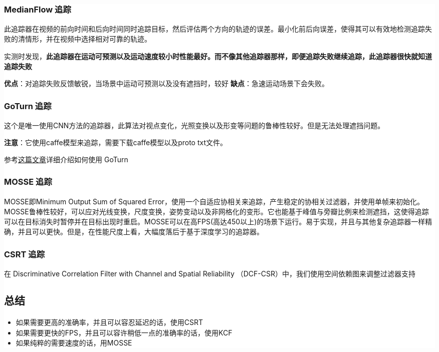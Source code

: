 ### MedianFlow 追踪

此追踪器在视频的前向时间和后向时间同时追踪目标，然后评估两个方向的轨迹的误差。最小化前后向误差，使得其可以有效地检测追踪失败的清情形，并在视频中选择相对可靠的轨迹。 

实测时发现，**此追踪器在运动可预测以及运动速度较小时性能最好。而不像其他追踪器那样，即便追踪失败继续追踪，此追踪器很快就知道追踪失败**

**优点**：对追踪失败反馈敏锐，当场景中运动可预测以及没有遮挡时，较好
**缺点**：急速运动场景下会失败。

### GoTurn 追踪

这个是唯一使用CNN方法的追踪器，此算法对视点变化，光照变换以及形变等问题的鲁棒性较好。但是无法处理遮挡问题。

**注意**：它使用caffe模型来追踪，需要下载caffe模型以及proto txt文件。

参考[这篇文章](https://www.learnopencv.com/goturn-deep-learning-based-object-tracking/)详细介绍如何使用 GoTurn

### MOSSE 追踪

MOSSE即Minimum Output Sum of Squared Error，使用一个自适应协相关来追踪，产生稳定的协相关过滤器，并使用单帧来初始化。MOSSE鲁棒性较好，可以应对光线变换，尺度变换，姿势变动以及非网格化的变形。它也能基于峰值与旁瓣比例来检测遮挡，这使得追踪可以在目标消失时暂停并在目标出现时重启。MOSSE可以在高FPS(高达450以上)的场景下运行。易于实现，并且与其他复杂追踪器一样精确，并且可以更快。但是，在性能尺度上看，大幅度落后于基于深度学习的追踪器。


### CSRT 追踪

在 Discriminative Correlation Filter with Channel and Spatial Reliability （DCF-CSR）中，我们使用空间依赖图来调整过滤器支持

## 总结

+ 如果需要更高的准确率，并且可以容忍延迟的话，使用CSRT
+ 如果需要更快的FPS，并且可以容许稍低一点的准确率的话，使用KCF
+ 如果纯粹的需要速度的话，用MOSSE



